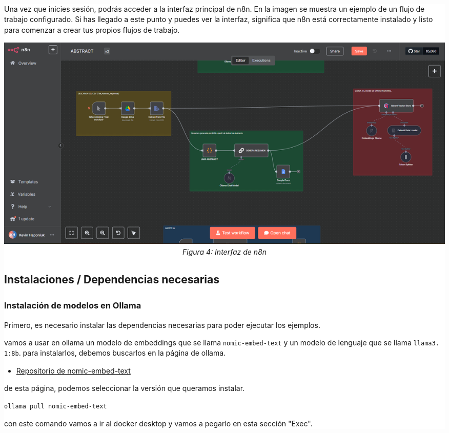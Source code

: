 Una vez que inicies sesión, podrás acceder a la interfaz principal de n8n. En la imagen se muestra un ejemplo de un flujo de trabajo configurado. Si has llegado a este punto y puedes ver la interfaz, significa que n8n está correctamente instalado y listo para comenzar a crear tus propios flujos de trabajo.

<p align="center">
  <img src="../../images/n8n-interface.png" width="100%">
  <br>
  <em>Figura 4: Interfaz de n8n</em>
</p>

## Instalaciones / Dependencias necesarias

### Instalación de modelos en Ollama

Primero, es necesario instalar las dependencias necesarias para poder ejecutar los ejemplos.

vamos a usar en ollama un modelo de embeddings que se llama `nomic-embed-text` y un modelo de lenguaje que se llama `llama3.1:8b`. para instalarlos, debemos buscarlos en la página de ollama.

- [Repositorio de nomic-embed-text](https://ollama.com/library/nomic-embed-text)

de esta página, podemos seleccionar la versión que queramos instalar.

```bash
ollama pull nomic-embed-text
```

con este comando vamos a ir al docker desktop y vamos a pegarlo en esta sección "Exec".

<p align="center">
